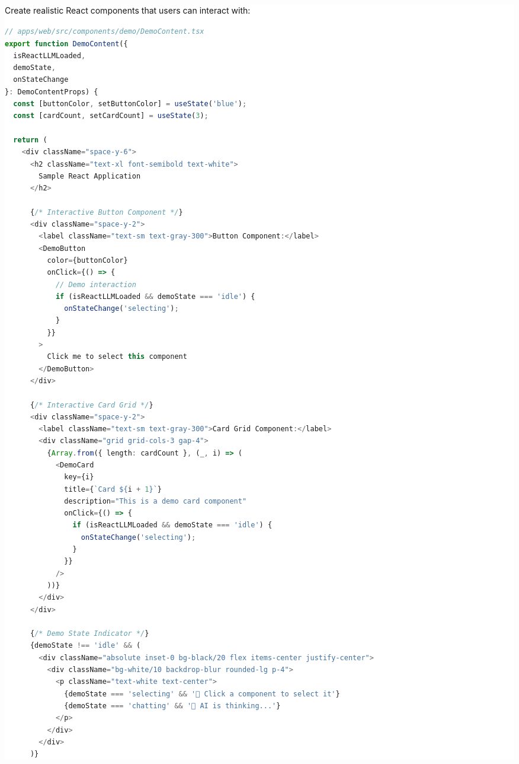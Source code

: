 Create realistic React components that users can interact with:

```typescript
// apps/web/src/components/demo/DemoContent.tsx
export function DemoContent({ 
  isReactLLMLoaded, 
  demoState, 
  onStateChange 
}: DemoContentProps) {
  const [buttonColor, setButtonColor] = useState('blue');
  const [cardCount, setCardCount] = useState(3);
  
  return (
    <div className="space-y-6">
      <h2 className="text-xl font-semibold text-white">
        Sample React Application
      </h2>
      
      {/* Interactive Button Component */}
      <div className="space-y-2">
        <label className="text-sm text-gray-300">Button Component:</label>
        <DemoButton 
          color={buttonColor}
          onClick={() => {
            // Demo interaction
            if (isReactLLMLoaded && demoState === 'idle') {
              onStateChange('selecting');
            }
          }}
        >
          Click me to select this component
        </DemoButton>
      </div>
      
      {/* Interactive Card Grid */}
      <div className="space-y-2">
        <label className="text-sm text-gray-300">Card Grid Component:</label>
        <div className="grid grid-cols-3 gap-4">
          {Array.from({ length: cardCount }, (_, i) => (
            <DemoCard 
              key={i}
              title={`Card ${i + 1}`}
              description="This is a demo card component"
              onClick={() => {
                if (isReactLLMLoaded && demoState === 'idle') {
                  onStateChange('selecting');
                }
              }}
            />
          ))}
        </div>
      </div>
      
      {/* Demo State Indicator */}
      {demoState !== 'idle' && (
        <div className="absolute inset-0 bg-black/20 flex items-center justify-center">
          <div className="bg-white/10 backdrop-blur rounded-lg p-4">
            <p className="text-white text-center">
              {demoState === 'selecting' && '🎯 Click a component to select it'}
              {demoState === 'chatting' && '💬 AI is thinking...'}
            </p>
          </div>
        </div>
      )}
```